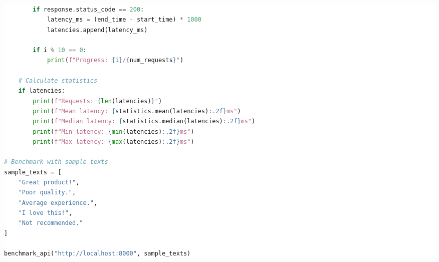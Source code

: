 ```python
        if response.status_code == 200:
            latency_ms = (end_time - start_time) * 1000
            latencies.append(latency_ms)
        
        if i % 10 == 0:
            print(f"Progress: {i}/{num_requests}")
    
    # Calculate statistics
    if latencies:
        print(f"Requests: {len(latencies)}")
        print(f"Mean latency: {statistics.mean(latencies):.2f}ms")
        print(f"Median latency: {statistics.median(latencies):.2f}ms")
        print(f"Min latency: {min(latencies):.2f}ms")
        print(f"Max latency: {max(latencies):.2f}ms")

# Benchmark with sample texts
sample_texts = [
    "Great product!",
    "Poor quality.",
    "Average experience.",
    "I love this!",
    "Not recommended."
]

benchmark_api("http://localhost:8000", sample_texts)
```
